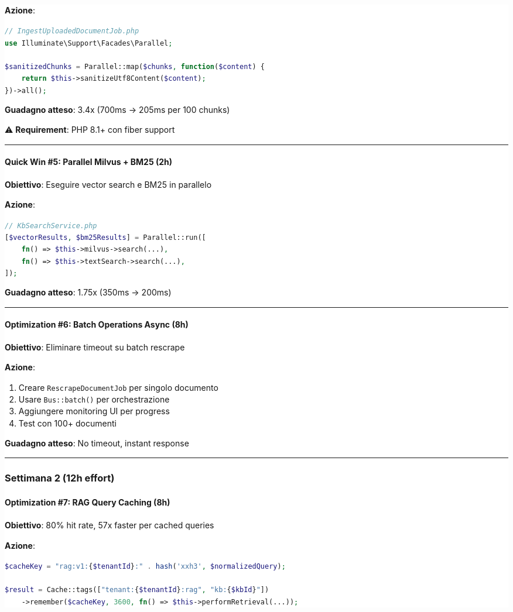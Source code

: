 **Azione**:
```php
// IngestUploadedDocumentJob.php
use Illuminate\Support\Facades\Parallel;

$sanitizedChunks = Parallel::map($chunks, function($content) {
    return $this->sanitizeUtf8Content($content);
})->all();
```

**Guadagno atteso**: 3.4x (700ms → 205ms per 100 chunks)

⚠️ **Requirement**: PHP 8.1+ con fiber support

---

#### Quick Win #5: Parallel Milvus + BM25 (2h)
**Obiettivo**: Eseguire vector search e BM25 in parallelo

**Azione**:
```php
// KbSearchService.php
[$vectorResults, $bm25Results] = Parallel::run([
    fn() => $this->milvus->search(...),
    fn() => $this->textSearch->search(...),
]);
```

**Guadagno atteso**: 1.75x (350ms → 200ms)

---

#### Optimization #6: Batch Operations Async (8h)
**Obiettivo**: Eliminare timeout su batch rescrape

**Azione**:
1. Creare `RescrapeDocumentJob` per singolo documento
2. Usare `Bus::batch()` per orchestrazione
3. Aggiungere monitoring UI per progress
4. Test con 100+ documenti

**Guadagno atteso**: No timeout, instant response

---

### Settimana 2 (12h effort)

#### Optimization #7: RAG Query Caching (8h)
**Obiettivo**: 80% hit rate, 57x faster per cached queries

**Azione**:
```php
$cacheKey = "rag:v1:{$tenantId}:" . hash('xxh3', $normalizedQuery);

$result = Cache::tags(["tenant:{$tenantId}:rag", "kb:{$kbId}"])
    ->remember($cacheKey, 3600, fn() => $this->performRetrieval(...));
```
